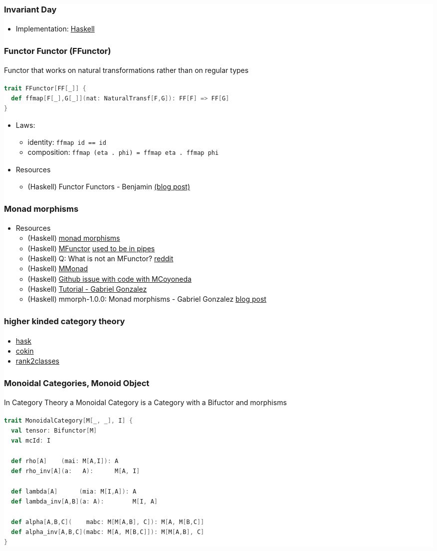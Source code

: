 
### Invariant Day

* Implementation: [Haskell](https://hackage.haskell.org/package/kan-extensions/docs/Data-Functor-Invariant-Day.html)

### Functor Functor (FFunctor)

Functor that works on natural transformations rather than on regular types

```scala
trait FFunctor[FF[_]] {
  def ffmap[F[_],G[_]](nat: NaturalTransf[F,G]): FF[F] => FF[G]
}
```

* Laws:
  * identity: `ffmap id == id`
  * composition: `ffmap (eta . phi) = ffmap eta . ffmap phi`

* Resources
  * (Haskell) Functor Functors - Benjamin [(blog post)](https://www.benjamin.pizza/posts/2017-12-15-functor-functors.html)

### Monad morphisms

* Resources
  * (Haskell) [monad morphisms](http://hackage.haskell.org/package/mmorph/docs/Control-Monad-Morph.html)
  * (Haskell) [MFunctor](http://hackage.haskell.org/package/mmorph/docs/Control-Monad-Morph.html#t:MFunctor) [used to be in pipes](https://hackage.haskell.org/package/pipes-3.1.0/docs/Control-MFunctor.html)
  * (Haskell) Q: What is not an MFunctor? [reddit](https://www.reddit.com/r/haskell/comments/2c87m8/q_what_is_not_an_mfunctor/)
  * (Haskell) [MMonad](http://hackage.haskell.org/package/mmorph-1.1.2/docs/Control-Monad-Morph.html#t:MMonad)
  * (Haskell) [Github issue with code with MCoyoneda](https://github.com/Gabriel439/Haskell-MMorph-Library/issues/33)
  * (Haskell) [Tutorial - Gabriel Gonzalez](http://hackage.haskell.org/package/mmorp-1.1.2/docs/Control-Monad-Morph.html#g:3)
  * (Haskell) mmorph-1.0.0: Monad morphisms - Gabriel Gonzalez [blog post](http://www.haskellforall.com/2013/03/mmorph-100-monad-morphisms.html)

### higher kinded category theory
  * [hask](https://github.com/ekmett/hask)
  * [cokin](http://hackage.haskell.org/package/conkin/docs/Conkin.html)
  * [rank2classes](http://hackage.haskell.org/package/rank2classes)

### Monoidal Categories, Monoid Object

In Category Theory a Monoidal Category is a Category with a Bifuctor and morphisms

```scala
trait MonoidalCategory[M[_, _], I] {
  val tensor: Bifunctor[M]
  val mcId: I

  def rho[A]    (mai: M[A,I]): A
  def rho_inv[A](a:   A):      M[A, I]

  def lambda[A]      (mia: M[I,A]): A
  def lambda_inv[A,B](a: A):        M[I, A]

  def alpha[A,B,C](    mabc: M[M[A,B], C]): M[A, M[B,C]]
  def alpha_inv[A,B,C](mabc: M[A, M[B,C]]): M[M[A,B], C]
}
```